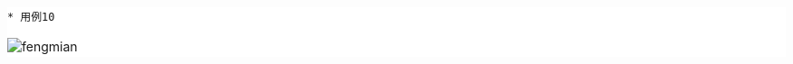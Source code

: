     * 用例10

![fengmian](https://i-blog.csdnimg.cn/blog_migrate/da46f0f2c8e433613f650051862accc4.png)

